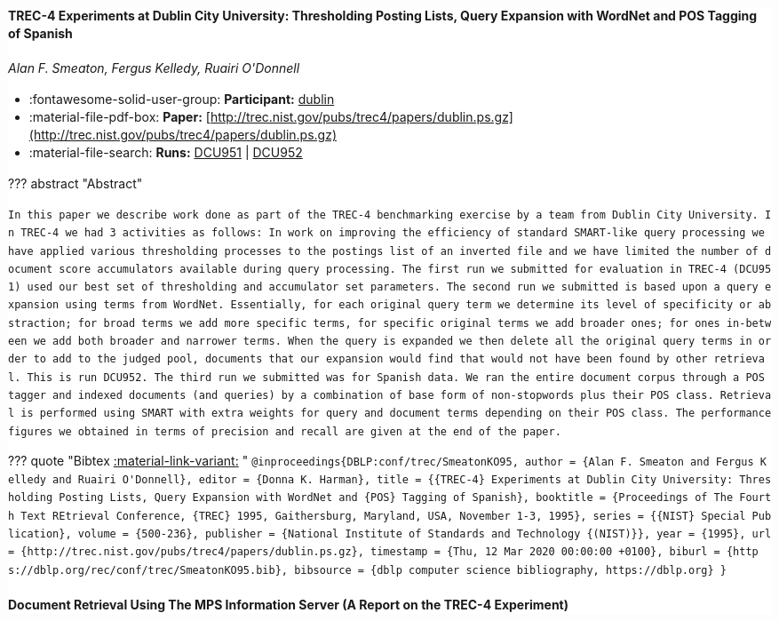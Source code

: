 #### TREC-4 Experiments at Dublin City University: Thresholding Posting  Lists, Query Expansion with WordNet and POS Tagging of Spanish

_Alan F. Smeaton, Fergus Kelledy, Ruairi O'Donnell_

- :fontawesome-solid-user-group: **Participant:** [dublin](./participants.md#dublin)
- :material-file-pdf-box: **Paper:** [http://trec.nist.gov/pubs/trec4/papers/dublin.ps.gz](http://trec.nist.gov/pubs/trec4/papers/dublin.ps.gz)
- :material-file-search: **Runs:** [DCU951](./runs.md#dcu951) | [DCU952](./runs.md#dcu952)

??? abstract "Abstract"
	
	In this paper we describe work done as part of the TREC-4 benchmarking exercise by a team from Dublin City University. In TREC-4 we had 3 activities as follows: In work on improving the efficiency of standard SMART-like query processing we have applied various thresholding processes to the postings list of an inverted file and we have limited the number of document score accumulators available during query processing. The first run we submitted for evaluation in TREC-4 (DCU951) used our best set of thresholding and accumulator set parameters. The second run we submitted is based upon a query expansion using terms from WordNet. Essentially, for each original query term we determine its level of specificity or abstraction; for broad terms we add more specific terms, for specific original terms we add broader ones; for ones in-between we add both broader and narrower terms. When the query is expanded we then delete all the original query terms in order to add to the judged pool, documents that our expansion would find that would not have been found by other retrieval. This is run DCU952. The third run we submitted was for Spanish data. We ran the entire document corpus through a POS tagger and indexed documents (and queries) by a combination of base form of non-stopwords plus their POS class. Retrieval is performed using SMART with extra weights for query and document terms depending on their POS class. The performance figures we obtained in terms of precision and recall are given at the end of the paper.
	

??? quote "Bibtex [:material-link-variant:](https://dblp.org/rec/conf/trec/SmeatonKO95.bib) "
	```
	@inproceedings{DBLP:conf/trec/SmeatonKO95,
		author = {Alan F. Smeaton and Fergus Kelledy and Ruairi O'Donnell},
		editor = {Donna K. Harman},
		title = {{TREC-4} Experiments at Dublin City University: Thresholding Posting Lists, Query Expansion with WordNet and {POS} Tagging of Spanish},
		booktitle = {Proceedings of The Fourth Text REtrieval Conference, {TREC} 1995, Gaithersburg, Maryland, USA, November 1-3, 1995},
		series = {{NIST} Special Publication},
		volume = {500-236},
		publisher = {National Institute of Standards and Technology {(NIST)}},
		year = {1995},
		url = {http://trec.nist.gov/pubs/trec4/papers/dublin.ps.gz},
		timestamp = {Thu, 12 Mar 2020 00:00:00 +0100},
		biburl = {https://dblp.org/rec/conf/trec/SmeatonKO95.bib},
		bibsource = {dblp computer science bibliography, https://dblp.org}
	}
	```

#### Document Retrieval Using The MPS Information Server (A Report  on the TREC-4 Experiment)
